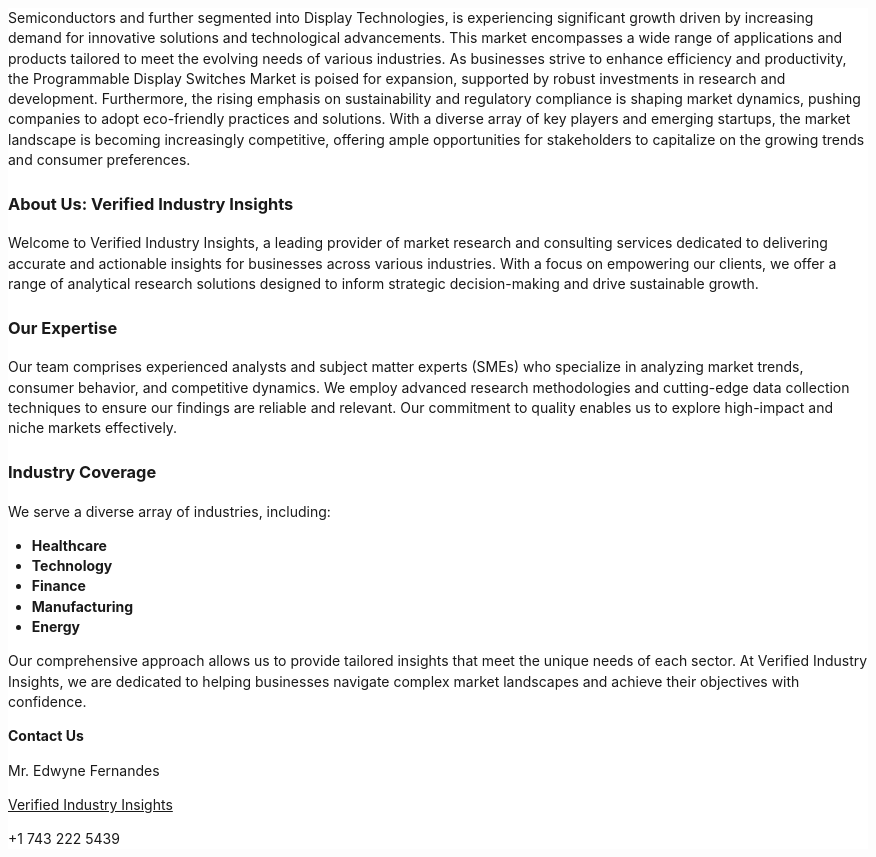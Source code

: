 Semiconductors and further segmented into Display Technologies, is experiencing significant growth driven by increasing demand for innovative solutions and technological advancements. This market encompasses a wide range of applications and products tailored to meet the evolving needs of various industries. As businesses strive to enhance efficiency and productivity, the Programmable Display Switches Market is poised for expansion, supported by robust investments in research and development. Furthermore, the rising emphasis on sustainability and regulatory compliance is shaping market dynamics, pushing companies to adopt eco-friendly practices and solutions. With a diverse array of key players and emerging startups, the market landscape is becoming increasingly competitive, offering ample opportunities for stakeholders to capitalize on the growing trends and consumer preferences.</p><h3>About Us: Verified Industry Insights</h3><p>Welcome to Verified Industry Insights, a leading provider of market research and consulting services dedicated to delivering accurate and actionable insights for businesses across various industries. With a focus on empowering our clients, we offer a range of analytical research solutions designed to inform strategic decision-making and drive sustainable growth.</p><h3>Our Expertise</h3><p>Our team comprises experienced analysts and subject matter experts (SMEs) who specialize in analyzing market trends, consumer behavior, and competitive dynamics. We employ advanced research methodologies and cutting-edge data collection techniques to ensure our findings are reliable and relevant. Our commitment to quality enables us to explore high-impact and niche markets effectively.</p><h3>Industry Coverage</h3><p>We serve a diverse array of industries, including:</p><ul><li><strong>Healthcare</strong></li><li><strong>Technology</strong></li><li><strong>Finance</strong></li><li><strong>Manufacturing</strong></li><li><strong>Energy</strong></li></ul><p>Our comprehensive approach allows us to provide tailored insights that meet the unique needs of each sector. At Verified Industry Insights, we are dedicated to helping businesses navigate complex market landscapes and achieve their objectives with confidence.</p><p><strong>Contact Us</strong></p><p>Mr. Edwyne Fernandes</p><p><a href="https://www.verifiedindustryinsights.com/">Verified Industry Insights</a></p><p>+1 743 222 5439</p>
